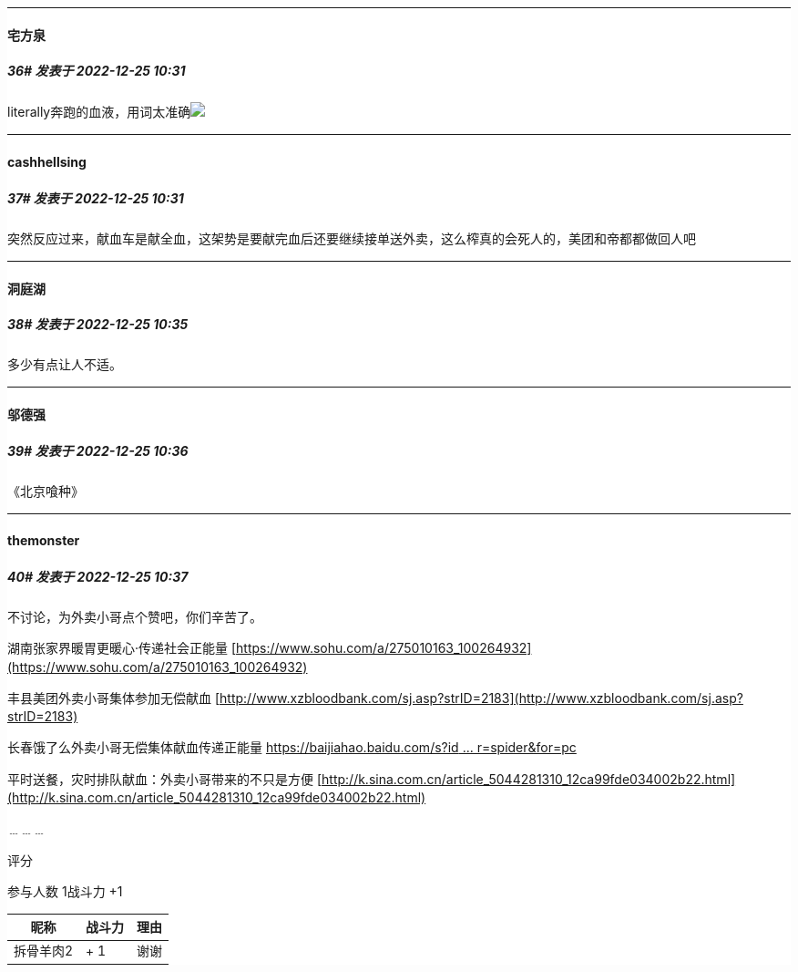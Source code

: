 *****

####  宅方泉  
##### 36#       发表于 2022-12-25 10:31

literally奔跑的血液，用词太准确<img src="https://static.saraba1st.com/image/smiley/face2017/067.png" referrerpolicy="no-referrer">

*****

####  cashhellsing  
##### 37#       发表于 2022-12-25 10:31

突然反应过来，献血车是献全血，这架势是要献完血后还要继续接单送外卖，这么榨真的会死人的，美团和帝都都做回人吧

*****

####  洞庭湖  
##### 38#       发表于 2022-12-25 10:35

多少有点让人不适。

*****

####  邬德强  
##### 39#       发表于 2022-12-25 10:36

《北京喰种》

*****

####  themonster  
##### 40#       发表于 2022-12-25 10:37

不讨论，为外卖小哥点个赞吧，你们辛苦了。

湖南张家界暖胃更暖心·传递社会正能量
[https://www.sohu.com/a/275010163_100264932](https://www.sohu.com/a/275010163_100264932)

丰县美团外卖小哥集体参加无偿献血
[http://www.xzbloodbank.com/sj.asp?strID=2183](http://www.xzbloodbank.com/sj.asp?strID=2183)

长春饿了么外卖小哥无偿集体献血传递正能量
[https://baijiahao.baidu.com/s?id ... r=spider&amp;for=pc](https://baijiahao.baidu.com/s?id=1638450677190326209&amp;wfr=spider&amp;for=pc)

平时送餐，灾时排队献血：外卖小哥带来的不只是方便
[http://k.sina.com.cn/article_5044281310_12ca99fde034002b22.html](http://k.sina.com.cn/article_5044281310_12ca99fde034002b22.html)

﹍﹍﹍

评分

 参与人数 1战斗力 +1

|昵称|战斗力|理由|
|----|---|---|
| 拆骨羊肉2| + 1|谢谢|
